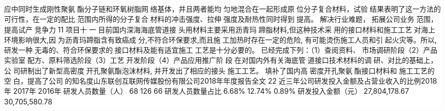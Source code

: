 应中同时生成刚性聚氨
酯分子链和环氧树脂网
络基体，并且两者能均
匀地混合在一起形成原
位分子复合材料，试验
结果表明了这一方法的
可行性，在一定的配比
范围内所得的分子复合
材料的冲击强度、拉伸
强度及耐热性同时得到
提高。
解决行业难题，
拓展公司业务
范围，提高试产
竞争力
11
项目十
一
目前国内深海海底管道接
头用材料主要采用沥青玛
蹄脂材料,但这种技术采
用的接口材料和施工工艺
对海上环境影响很大,因
为沥青玛蹄脂含有致癌成
分,不符合环保要求,而且施
工加热时存在一定的危险,
有可能烫伤施工人员和引
起火灾等。所以,研发一种
无毒的、符合环保要求的
接口材料及能有适宜施工
工艺是十分必要的。
已经完成下列：（1）查阅资料、
市场调研阶段（2）产品实验室
配方、原料筛选阶段（3）工艺
开发阶段（4）产品应用推广阶
段
在对国内外有关海底管
道接口技术材料的调
研、对比的基础上，公
司研制出了新型高密度
开孔聚氨酯泡沫材料,
并开发出了相应的接头
施工工艺。
填补了国内高
密度开孔聚氨
酯接口材料和
施工工艺的空
白，提高了公司
的知名度山东联创互联网传媒股份有限公司2018年年度报告全文
22
近三年公司研发投入金额及占营业收入的比例2018年
2017年
2016年
研发人员数量（人）
68
126
66
研发人员数量占比
6.68%
12.74%
0.89%
研发投入金额（元）
27,804,178.67
30,705,580.78